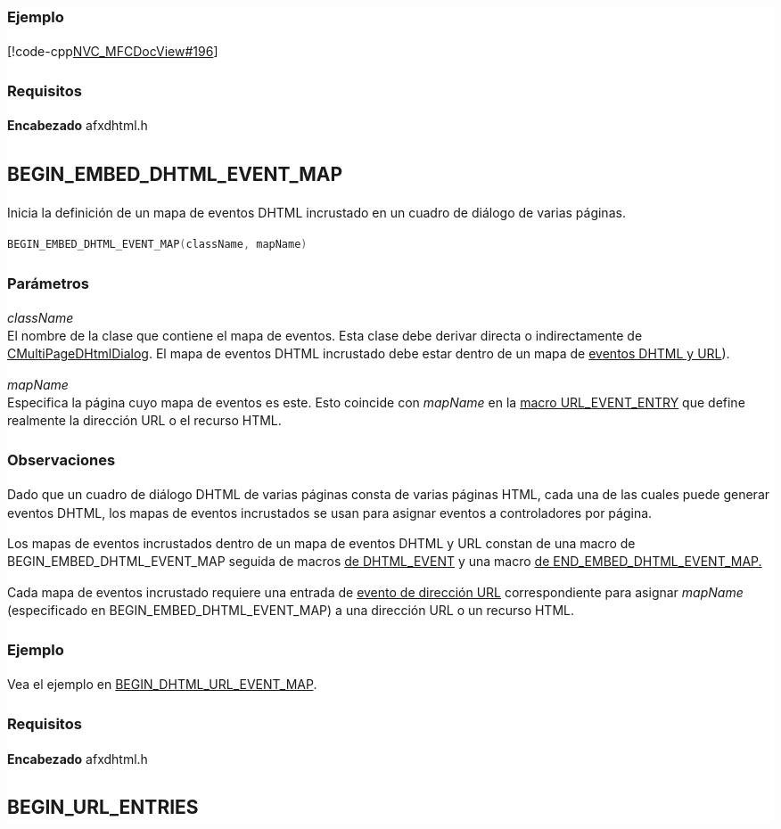 ### <a name="example"></a>Ejemplo

[!code-cpp[NVC_MFCDocView#196](../../mfc/codesnippet/cpp/dhtml-event-maps_1.cpp)]

### <a name="requirements"></a>Requisitos

  **Encabezado** afxdhtml.h

## <a name="begin_embed_dhtml_event_map"></a><a name="begin_embed_dhtml_event_map"></a>BEGIN_EMBED_DHTML_EVENT_MAP

Inicia la definición de un mapa de eventos DHTML incrustado en un cuadro de diálogo de varias páginas.

```cpp
BEGIN_EMBED_DHTML_EVENT_MAP(className, mapName)
```

### <a name="parameters"></a>Parámetros

*className*<br/>
El nombre de la clase que contiene el mapa de eventos. Esta clase debe derivar directa o indirectamente de [CMultiPageDHtmlDialog](../../mfc/reference/cmultipagedhtmldialog-class.md). El mapa de eventos DHTML incrustado debe estar dentro de un mapa de [eventos DHTML y URL](#begin_dhtml_url_event_map)).

*mapName*<br/>
Especifica la página cuyo mapa de eventos es este. Esto coincide con *mapName* en la [macro URL_EVENT_ENTRY](#url_event_entry) que define realmente la dirección URL o el recurso HTML.

### <a name="remarks"></a>Observaciones

Dado que un cuadro de diálogo DHTML de varias páginas consta de varias páginas HTML, cada una de las cuales puede generar eventos DHTML, los mapas de eventos incrustados se usan para asignar eventos a controladores por página.

Los mapas de eventos incrustados dentro de un mapa de eventos DHTML y URL constan de una macro de BEGIN_EMBED_DHTML_EVENT_MAP seguida de macros [de DHTML_EVENT](#dhtml_event) y una macro [de END_EMBED_DHTML_EVENT_MAP.](#end_embed_dhtml_event_map)

Cada mapa de eventos incrustado requiere una entrada de [evento de dirección URL](#url_event_entry) correspondiente para asignar *mapName* (especificado en BEGIN_EMBED_DHTML_EVENT_MAP) a una dirección URL o un recurso HTML.

### <a name="example"></a>Ejemplo

Vea el ejemplo en [BEGIN_DHTML_URL_EVENT_MAP](#begin_dhtml_url_event_map).

### <a name="requirements"></a>Requisitos

  **Encabezado** afxdhtml.h

## <a name="begin_url_entries"></a><a name="begin_url_entries"></a>BEGIN_URL_ENTRIES
